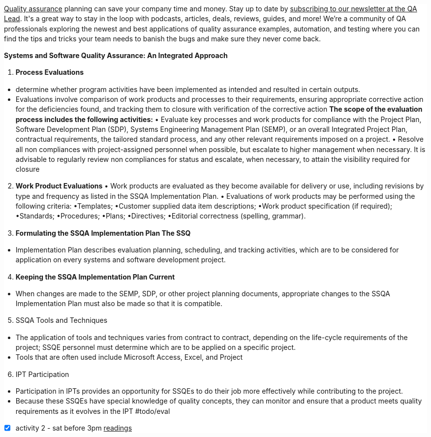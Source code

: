 
[Quality assurance](https://theqalead.com/topics/quality-engineering-vs-quality-assurance/) planning can save your company time and money. Stay up to date by [subscribing to our newsletter at the QA Lead](https://theqalead.com/about/subscribe/). It's a great way to stay in the loop with podcasts, articles, deals, reviews, guides, and more! We’re a community of QA professionals exploring the newest and best applications of quality assurance examples, automation, and testing where you can find the tips and tricks your team needs to banish the bugs and make sure they never come back.


**Systems and Software Quality Assurance: An Integrated Approach**
1. **Process Evaluations** 
- determine whether program activities have been implemented as intended and resulted in certain outputs. 
- Evaluations involve comparison of work products and processes to their requirements, ensuring appropriate corrective action for the deficiencies found, and tracking them to closure with verification of the corrective action
**The scope of the evaluation process includes the following activities:** 
• Evaluate key processes and work products for compliance with the Project Plan, Software Development Plan (SDP), Systems Engineering Management Plan (SEMP), or an overall Integrated Project Plan, contractual requirements, the tailored standard process, and any other relevant requirements imposed on a project. 
• Resolve all non compliances with project-assigned personnel when possible, but escalate to higher management when necessary. It is advisable to regularly review non compliances for status and escalate, when necessary, to attain the visibility required for closure
2. **Work Product Evaluations** 
• Work products are evaluated as they become available for delivery or use, including revisions by type and frequency as listed in the SSQA Implementation Plan. 
• Evaluations of work products may be performed using the following criteria: 
    •Templates; 
    •Customer supplied data item descriptions; 
    •Work product specification (if required); 
    •Standards; 
    •Procedures; 
    •Plans; 
    •Directives; 
    •Editorial correctness (spelling, grammar).

3. **Formulating the SSQA Implementation Plan The SSQ**
- Implementation Plan describes evaluation planning, scheduling, and tracking activities, which are to be considered for application on every systems and software development project.
4. **Keeping the SSQA Implementation Plan Current**
- When changes are made to the SEMP, SDP, or other project planning documents, appropriate changes to the SSQA Implementation Plan must also be made so that it is compatible.
5. SSQA Tools and Techniques 
- The application of tools and techniques varies from contract to contract, depending on the life-cycle requirements of the project; SSQE personnel must determine which are to be applied on a specific project.
- Tools that are often used include Microsoft Access, Excel, and Project
6. IPT Participation
- Participation in IPTs provides an opportunity for SSQEs to do their job more effectively while contributing to the project. 
- Because these SSQEs have special knowledge of quality concepts, they can monitor and ensure that a product meets quality requirements as it evolves in the IPT
#todo/eval 
- [x] activity 2 - sat before 3pm
[readings](https://www.cio.com/article/220383/devops-and-cloud-mean-the-end-of-qa-as-you-know-it.html)